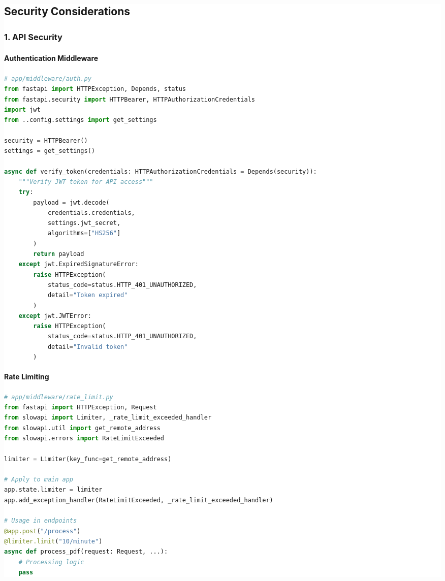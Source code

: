 ## Security Considerations

### 1. API Security

#### Authentication Middleware
```python
# app/middleware/auth.py
from fastapi import HTTPException, Depends, status
from fastapi.security import HTTPBearer, HTTPAuthorizationCredentials
import jwt
from ..config.settings import get_settings

security = HTTPBearer()
settings = get_settings()

async def verify_token(credentials: HTTPAuthorizationCredentials = Depends(security)):
    """Verify JWT token for API access"""
    try:
        payload = jwt.decode(
            credentials.credentials,
            settings.jwt_secret,
            algorithms=["HS256"]
        )
        return payload
    except jwt.ExpiredSignatureError:
        raise HTTPException(
            status_code=status.HTTP_401_UNAUTHORIZED,
            detail="Token expired"
        )
    except jwt.JWTError:
        raise HTTPException(
            status_code=status.HTTP_401_UNAUTHORIZED,
            detail="Invalid token"
        )
```

#### Rate Limiting
```python
# app/middleware/rate_limit.py
from fastapi import HTTPException, Request
from slowapi import Limiter, _rate_limit_exceeded_handler
from slowapi.util import get_remote_address
from slowapi.errors import RateLimitExceeded

limiter = Limiter(key_func=get_remote_address)

# Apply to main app
app.state.limiter = limiter
app.add_exception_handler(RateLimitExceeded, _rate_limit_exceeded_handler)

# Usage in endpoints
@app.post("/process")
@limiter.limit("10/minute")
async def process_pdf(request: Request, ...):
    # Processing logic
    pass
```
